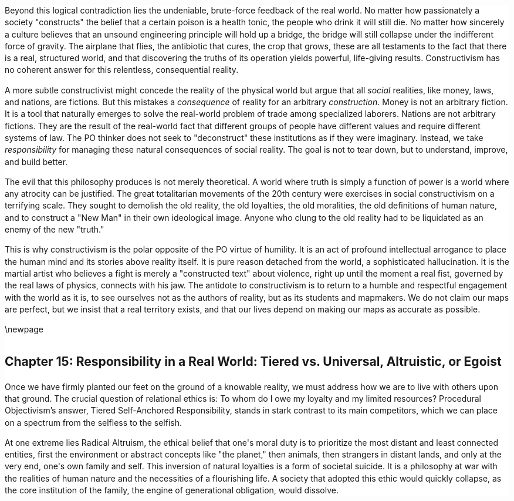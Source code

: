 Beyond this logical contradiction lies the undeniable, brute-force feedback of the real world. No matter how passionately a society "constructs" the belief that a certain poison is a health tonic, the people who drink it will still die. No matter how sincerely a culture believes that an unsound engineering principle will hold up a bridge, the bridge will still collapse under the indifferent force of gravity. The airplane that flies, the antibiotic that cures, the crop that grows, these are all testaments to the fact that there is a real, structured world, and that discovering the truths of its operation yields powerful, life-giving results. Constructivism has no coherent answer for this relentless, consequential reality.

A more subtle constructivist might concede the reality of the physical world but argue that all *social* realities, like money, laws, and nations, are fictions. But this mistakes a *consequence* of reality for an arbitrary *construction*. Money is not an arbitrary fiction. It is a tool that naturally emerges to solve the real-world problem of trade among specialized laborers. Nations are not arbitrary fictions. They are the result of the real-world fact that different groups of people have different values and require different systems of law. The PO thinker does not seek to "deconstruct" these institutions as if they were imaginary. Instead, we take *responsibility* for managing these natural consequences of social reality. The goal is not to tear down, but to understand, improve, and build better.

The evil that this philosophy produces is not merely theoretical. A world where truth is simply a function of power is a world where any atrocity can be justified. The great totalitarian movements of the 20th century were exercises in social constructivism on a terrifying scale. They sought to demolish the old reality, the old loyalties, the old moralities, the old definitions of human nature, and to construct a "New Man" in their own ideological image. Anyone who clung to the old reality had to be liquidated as an enemy of the new "truth."

This is why constructivism is the polar opposite of the PO virtue of humility. It is an act of profound intellectual arrogance to place the human mind and its stories above reality itself. It is pure reason detached from the world, a sophisticated hallucination. It is the martial artist who believes a fight is merely a "constructed text" about violence, right up until the moment a real fist, governed by the real laws of physics, connects with his jaw. The antidote to constructivism is to return to a humble and respectful engagement with the world as it is, to see ourselves not as the authors of reality, but as its students and mapmakers. We do not claim our maps are perfect, but we insist that a real territory exists, and that our lives depend on making our maps as accurate as possible.

\newpage

## Chapter 15: Responsibility in a Real World: Tiered vs. Universal, Altruistic, or Egoist

Once we have firmly planted our feet on the ground of a knowable reality, we must address how we are to live with others upon that ground. The crucial question of relational ethics is: To whom do I owe my loyalty and my limited resources? Procedural Objectivism’s answer, Tiered Self-Anchored Responsibility, stands in stark contrast to its main competitors, which we can place on a spectrum from the selfless to the selfish.

At one extreme lies Radical Altruism, the ethical belief that one's moral duty is to prioritize the most distant and least connected entities, first the environment or abstract concepts like "the planet," then animals, then strangers in distant lands, and only at the very end, one's own family and self. This inversion of natural loyalties is a form of societal suicide. It is a philosophy at war with the realities of human nature and the necessities of a flourishing life. A society that adopted this ethic would quickly collapse, as the core institution of the family, the engine of generational obligation, would dissolve.
